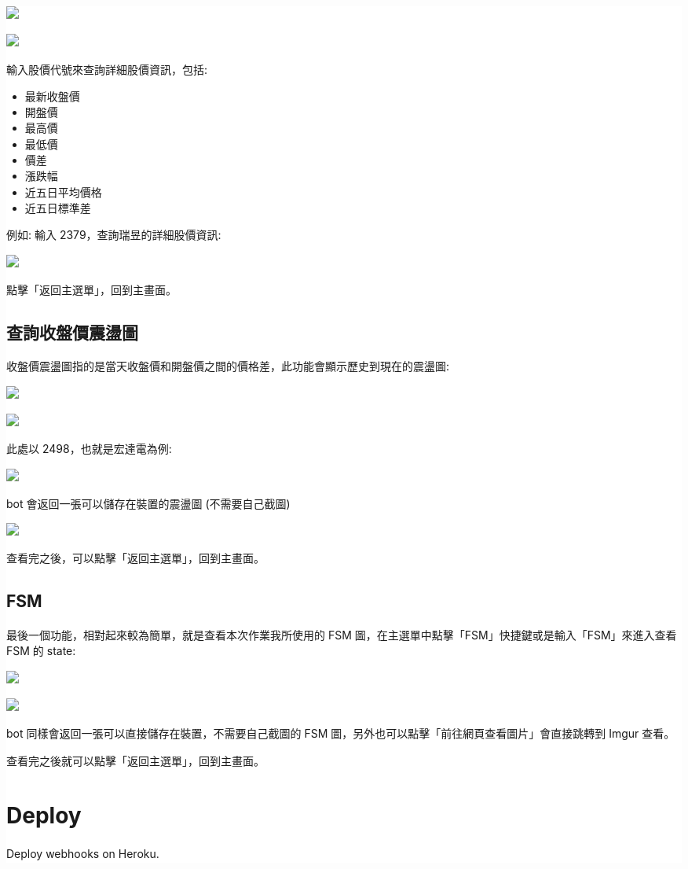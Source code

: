 ![](https://i.imgur.com/z1p9PkJ.png)

![](https://i.imgur.com/I2DzhE8.png)

輸入股價代號來查詢詳細股價資訊，包括:
- 最新收盤價
- 開盤價
- 最高價
- 最低價
- 價差
- 漲跌幅
- 近五日平均價格
- 近五日標準差

例如: 輸入 2379，查詢瑞昱的詳細股價資訊:

![](https://i.imgur.com/elnWppw.png)

點擊「返回主選單」，回到主畫面。

## 查詢收盤價震盪圖
收盤價震盪圖指的是當天收盤價和開盤價之間的價格差，此功能會顯示歷史到現在的震盪圖:

![](https://i.imgur.com/UgydIk1.png)

![](https://i.imgur.com/ew5DFU2.png)

此處以 2498，也就是宏達電為例:

![](https://i.imgur.com/4KfsHDu.png)

bot 會返回一張可以儲存在裝置的震盪圖 (不需要自己截圖)

![](https://i.imgur.com/KHk5m32.png)

查看完之後，可以點擊「返回主選單」，回到主畫面。

## FSM
最後一個功能，相對起來較為簡單，就是查看本次作業我所使用的 FSM 圖，在主選單中點擊「FSM」快捷鍵或是輸入「FSM」來進入查看 FSM 的 state:

![](https://i.imgur.com/p3yqwwi.png)

![](https://i.imgur.com/C9NzNrP.png)

bot 同樣會返回一張可以直接儲存在裝置，不需要自己截圖的 FSM 圖，另外也可以點擊「前往網頁查看圖片」會直接跳轉到 Imgur 查看。

查看完之後就可以點擊「返回主選單」，回到主畫面。

# Deploy
Deploy webhooks on Heroku.
